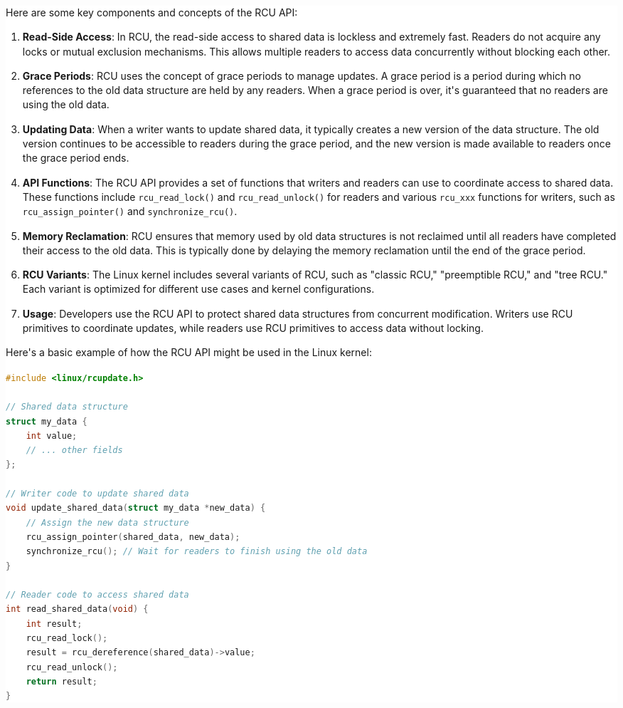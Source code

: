 Here are some key components and concepts of the RCU API:

1. **Read-Side Access**: In RCU, the read-side access to shared data is lockless and extremely fast. Readers do not acquire any locks or mutual exclusion mechanisms. This allows multiple readers to access data concurrently without blocking each other.

2. **Grace Periods**: RCU uses the concept of grace periods to manage updates. A grace period is a period during which no references to the old data structure are held by any readers. When a grace period is over, it's guaranteed that no readers are using the old data.

3. **Updating Data**: When a writer wants to update shared data, it typically creates a new version of the data structure. The old version continues to be accessible to readers during the grace period, and the new version is made available to readers once the grace period ends.

4. **API Functions**: The RCU API provides a set of functions that writers and readers can use to coordinate access to shared data. These functions include `rcu_read_lock()` and `rcu_read_unlock()` for readers and various `rcu_xxx` functions for writers, such as `rcu_assign_pointer()` and `synchronize_rcu()`.

5. **Memory Reclamation**: RCU ensures that memory used by old data structures is not reclaimed until all readers have completed their access to the old data. This is typically done by delaying the memory reclamation until the end of the grace period.

6. **RCU Variants**: The Linux kernel includes several variants of RCU, such as "classic RCU," "preemptible RCU," and "tree RCU." Each variant is optimized for different use cases and kernel configurations.

7. **Usage**: Developers use the RCU API to protect shared data structures from concurrent modification. Writers use RCU primitives to coordinate updates, while readers use RCU primitives to access data without locking.

Here's a basic example of how the RCU API might be used in the Linux kernel:

```c
#include <linux/rcupdate.h>

// Shared data structure
struct my_data {
    int value;
    // ... other fields
};

// Writer code to update shared data
void update_shared_data(struct my_data *new_data) {
    // Assign the new data structure
    rcu_assign_pointer(shared_data, new_data);
    synchronize_rcu(); // Wait for readers to finish using the old data
}

// Reader code to access shared data
int read_shared_data(void) {
    int result;
    rcu_read_lock();
    result = rcu_dereference(shared_data)->value;
    rcu_read_unlock();
    return result;
}
```

